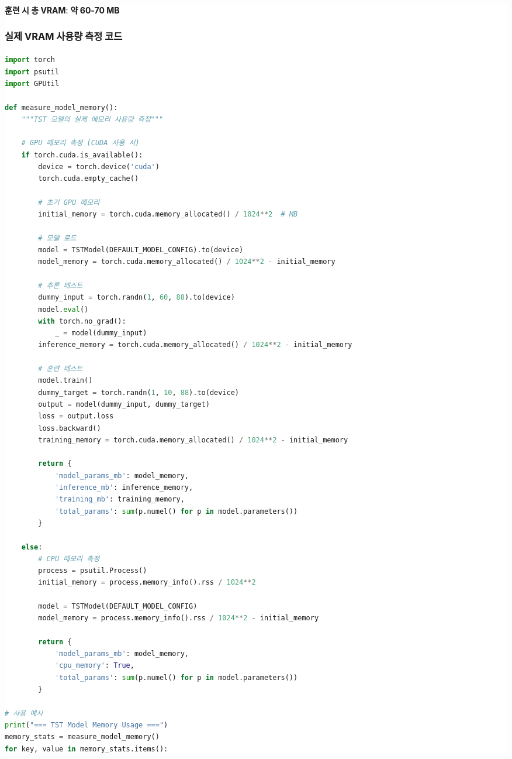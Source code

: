 **훈련 시 총 VRAM**: **약 60-70 MB**

### 실제 VRAM 사용량 측정 코드

```python
import torch
import psutil
import GPUtil

def measure_model_memory():
    """TST 모델의 실제 메모리 사용량 측정"""
    
    # GPU 메모리 측정 (CUDA 사용 시)
    if torch.cuda.is_available():
        device = torch.device('cuda')
        torch.cuda.empty_cache()
        
        # 초기 GPU 메모리
        initial_memory = torch.cuda.memory_allocated() / 1024**2  # MB
        
        # 모델 로드
        model = TSTModel(DEFAULT_MODEL_CONFIG).to(device)
        model_memory = torch.cuda.memory_allocated() / 1024**2 - initial_memory
        
        # 추론 테스트
        dummy_input = torch.randn(1, 60, 88).to(device)
        model.eval()
        with torch.no_grad():
            _ = model(dummy_input)
        inference_memory = torch.cuda.memory_allocated() / 1024**2 - initial_memory
        
        # 훈련 테스트
        model.train()
        dummy_target = torch.randn(1, 10, 88).to(device)
        output = model(dummy_input, dummy_target)
        loss = output.loss
        loss.backward()
        training_memory = torch.cuda.memory_allocated() / 1024**2 - initial_memory
        
        return {
            'model_params_mb': model_memory,
            'inference_mb': inference_memory, 
            'training_mb': training_memory,
            'total_params': sum(p.numel() for p in model.parameters())
        }
    
    else:
        # CPU 메모리 측정
        process = psutil.Process()
        initial_memory = process.memory_info().rss / 1024**2
        
        model = TSTModel(DEFAULT_MODEL_CONFIG)
        model_memory = process.memory_info().rss / 1024**2 - initial_memory
        
        return {
            'model_params_mb': model_memory,
            'cpu_memory': True,
            'total_params': sum(p.numel() for p in model.parameters())
        }

# 사용 예시
print("=== TST Model Memory Usage ===")
memory_stats = measure_model_memory()
for key, value in memory_stats.items():
```